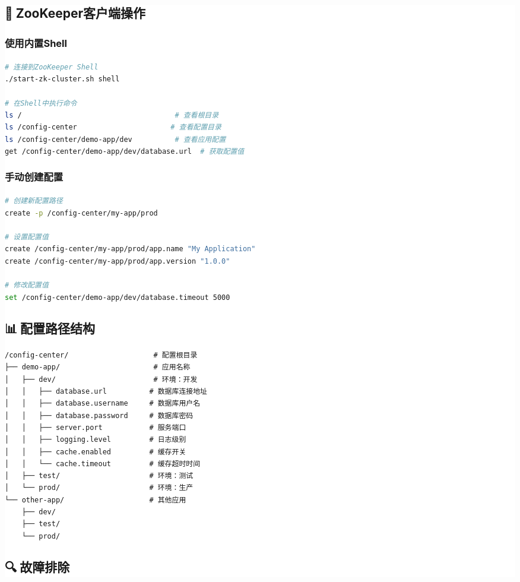 ## 🔧 ZooKeeper客户端操作

### 使用内置Shell
```bash
# 连接到ZooKeeper Shell
./start-zk-cluster.sh shell

# 在Shell中执行命令
ls /                                    # 查看根目录
ls /config-center                      # 查看配置目录
ls /config-center/demo-app/dev          # 查看应用配置
get /config-center/demo-app/dev/database.url  # 获取配置值
```

### 手动创建配置
```bash
# 创建新配置路径
create -p /config-center/my-app/prod

# 设置配置值
create /config-center/my-app/prod/app.name "My Application"
create /config-center/my-app/prod/app.version "1.0.0"

# 修改配置值
set /config-center/demo-app/dev/database.timeout 5000
```

## 📊 配置路径结构

```
/config-center/                    # 配置根目录
├── demo-app/                      # 应用名称
│   ├── dev/                       # 环境：开发
│   │   ├── database.url          # 数据库连接地址
│   │   ├── database.username     # 数据库用户名
│   │   ├── database.password     # 数据库密码
│   │   ├── server.port           # 服务端口
│   │   ├── logging.level         # 日志级别
│   │   ├── cache.enabled         # 缓存开关
│   │   └── cache.timeout         # 缓存超时时间
│   ├── test/                     # 环境：测试
│   └── prod/                     # 环境：生产
└── other-app/                    # 其他应用
    ├── dev/
    ├── test/
    └── prod/
```

## 🔍 故障排除
